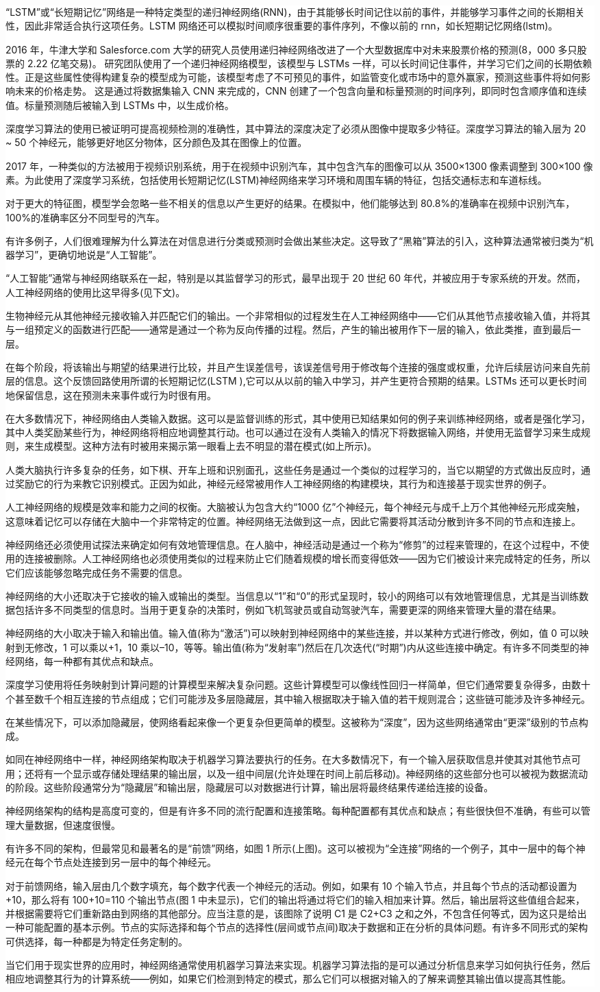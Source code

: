 “LSTM”或“长短期记忆”网络是一种特定类型的递归神经网络(RNN)，由于其能够长时间记住以前的事件，并能够学习事件之间的长期相关性，因此非常适合执行这项任务。LSTM 网络还可以模拟时间顺序很重要的事件序列，不像以前的 rnn，如长短期记忆网络(lstm)。

2016 年，牛津大学和 Salesforce.com 大学的研究人员使用递归神经网络改进了一个大型数据库中对未来股票价格的预测(8，000 多只股票的 2.22 亿笔交易)。
研究团队使用了一个递归神经网络模型，该模型与 LSTMs 一样，可以长时间记住事件，并学习它们之间的长期依赖性。正是这些属性使得构建复杂的模型成为可能，该模型考虑了不可预见的事件，如监管变化或市场中的意外赢家，预测这些事件将如何影响未来的价格走势。
这是通过将数据集输入 CNN 来完成的，CNN 创建了一个包含向量和标量预测的时间序列，即同时包含顺序值和连续值。标量预测随后被输入到 LSTMs 中，以生成价格。

深度学习算法的使用已被证明可提高视频检测的准确性，其中算法的深度决定了必须从图像中提取多少特征。深度学习算法的输入层为 20 ~ 50 个神经元，能够更好地区分物体，区分颜色及其在图像上的位置。

2017 年，一种类似的方法被用于视频识别系统，用于在视频中识别汽车，其中包含汽车的图像可以从 3500×1300 像素调整到 300×100 像素。为此使用了深度学习系统，包括使用长短期记忆(LSTM)神经网络来学习环境和周围车辆的特征，包括交通标志和车道标线。

对于更大的特征图，模型学会忽略一些不相关的信息以产生更好的结果。在模拟中，他们能够达到 80.8%的准确率在视频中识别汽车，100%的准确率区分不同型号的汽车。

有许多例子，人们很难理解为什么算法在对信息进行分类或预测时会做出某些决定。这导致了“黑箱”算法的引入，这种算法通常被归类为“机器学习”，更确切地说是“人工智能”。

“人工智能”通常与神经网络联系在一起，特别是以其监督学习的形式，最早出现于 20 世纪 60 年代，并被应用于专家系统的开发。然而，人工神经网络的使用比这早得多(见下文)。

生物神经元从其他神经元接收输入并匹配它们的输出。一个非常相似的过程发生在人工神经网络中——它们从其他节点接收输入值，并将其与一组预定义的函数进行匹配——通常是通过一个称为反向传播的过程。然后，产生的输出被用作下一层的输入，依此类推，直到最后一层。

在每个阶段，将该输出与期望的结果进行比较，并且产生误差信号，该误差信号用于修改每个连接的强度或权重，允许后续层访问来自先前层的信息。这个反馈回路使用所谓的长短期记忆(LSTM ),它可以从以前的输入中学习，并产生更符合预期的结果。LSTMs 还可以更长时间地保留信息，这在预测未来事件或行为时很有用。

在大多数情况下，神经网络由人类输入数据。这可以是监督训练的形式，其中使用已知结果如何的例子来训练神经网络，或者是强化学习，其中人类奖励某些行为，神经网络将相应地调整其行动。也可以通过在没有人类输入的情况下将数据输入网络，并使用无监督学习来生成规则，来生成模型。这种方法有时被用来揭示第一眼看上去不明显的潜在模式(如上所示)。

人类大脑执行许多复杂的任务，如下棋、开车上班和识别面孔，这些任务是通过一个类似的过程学习的，当它以期望的方式做出反应时，通过奖励它的行为来教它识别模式。正因为如此，神经元经常被用作人工神经网络的构建模块，其行为和连接基于现实世界的例子。

人工神经网络的规模是效率和能力之间的权衡。大脑被认为包含大约“1000 亿”个神经元，每个神经元与成千上万个其他神经元形成突触，这意味着记忆可以存储在大脑中一个非常特定的位置。神经网络无法做到这一点，因此它需要将其活动分散到许多不同的节点和连接上。

神经网络还必须使用试探法来确定如何有效地管理信息。在人脑中，神经活动是通过一个称为“修剪”的过程来管理的，在这个过程中，不使用的连接被删除。人工神经网络也必须使用类似的过程来防止它们随着规模的增长而变得低效——因为它们被设计来完成特定的任务，所以它们应该能够忽略完成任务不需要的信息。

神经网络的大小还取决于它接收的输入或输出的类型。当信息以“1”和“0”的形式呈现时，较小的网络可以有效地管理信息，尤其是当训练数据包括许多不同类型的信息时。当用于更复杂的决策时，例如飞机驾驶员或自动驾驶汽车，需要更深的网络来管理大量的潜在结果。

神经网络的大小取决于输入和输出值。输入值(称为“激活”)可以映射到神经网络中的某些连接，并以某种方式进行修改，例如，值 0 可以映射到无修改，1 可以乘以+1，10 乘以–10，等等。输出值(称为“发射率”)然后在几次迭代(“时期”)内从这些连接中确定。有许多不同类型的神经网络，每一种都有其优点和缺点。

深度学习使用将任务映射到计算问题的计算模型来解决复杂问题。这些计算模型可以像线性回归一样简单，但它们通常要复杂得多，由数十个甚至数千个相互连接的节点组成；它们可能涉及多层隐藏层，其中输入根据取决于输入值的若干规则混合；这些链可能涉及许多神经元。

在某些情况下，可以添加隐藏层，使网络看起来像一个更复杂但更简单的模型。这被称为“深度”，因为这些网络通常由“更深”级别的节点构成。

如同在神经网络中一样，神经网络架构取决于机器学习算法要执行的任务。在大多数情况下，有一个输入层获取信息并使其对其他节点可用；还将有一个显示或存储处理结果的输出层，以及一组中间层(允许处理在时间上前后移动)。神经网络的这些部分也可以被视为数据流动的阶段。这些阶段通常分为“隐藏层”和输出层，隐藏层可以对数据进行计算，输出层将最终结果传递给连接的设备。

神经网络架构的结构是高度可变的，但是有许多不同的流行配置和连接策略。每种配置都有其优点和缺点；有些很快但不准确，有些可以管理大量数据，但速度很慢。

有许多不同的架构，但最常见和最著名的是“前馈”网络，如图 1 所示(上图)。这可以被视为“全连接”网络的一个例子，其中一层中的每个神经元在每个节点处连接到另一层中的每个神经元。

对于前馈网络，输入层由几个数字填充，每个数字代表一个神经元的活动。例如，如果有 10 个输入节点，并且每个节点的活动都设置为+10，那么将有 100+10=110 个输出节点(图 1 中未显示)，它们的输出将通过将它们的输入相加来计算。然后，输出层将这些值组合起来，并根据需要将它们重新路由到网络的其他部分。应当注意的是，该图除了说明 C1 是 C2+C3 之和之外，不包含任何等式，因为这只是给出一种可能配置的基本示例。节点的实际选择和每个节点的选择性(层间或节点间)取决于数据和正在分析的具体问题。有许多不同形式的架构可供选择，每一种都是为特定任务定制的。

当它们用于现实世界的应用时，神经网络通常使用机器学习算法来实现。机器学习算法指的是可以通过分析信息来学习如何执行任务，然后相应地调整其行为的计算系统——例如，如果它们检测到特定的模式，那么它们可以根据对输入的了解来调整其输出值以提高其性能。
